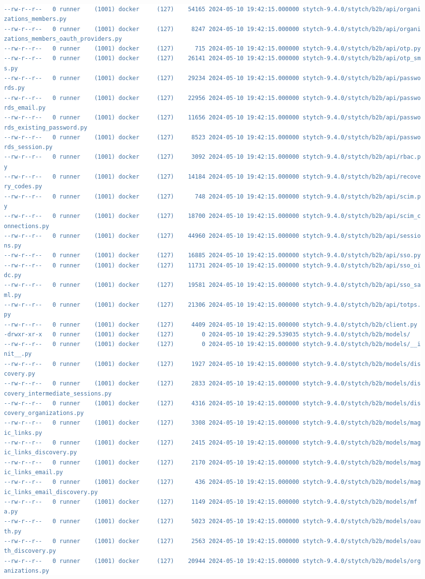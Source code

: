 ```diff
--rw-r--r--   0 runner    (1001) docker     (127)    54165 2024-05-10 19:42:15.000000 stytch-9.4.0/stytch/b2b/api/organizations_members.py
--rw-r--r--   0 runner    (1001) docker     (127)     8247 2024-05-10 19:42:15.000000 stytch-9.4.0/stytch/b2b/api/organizations_members_oauth_providers.py
--rw-r--r--   0 runner    (1001) docker     (127)      715 2024-05-10 19:42:15.000000 stytch-9.4.0/stytch/b2b/api/otp.py
--rw-r--r--   0 runner    (1001) docker     (127)    26141 2024-05-10 19:42:15.000000 stytch-9.4.0/stytch/b2b/api/otp_sms.py
--rw-r--r--   0 runner    (1001) docker     (127)    29234 2024-05-10 19:42:15.000000 stytch-9.4.0/stytch/b2b/api/passwords.py
--rw-r--r--   0 runner    (1001) docker     (127)    22956 2024-05-10 19:42:15.000000 stytch-9.4.0/stytch/b2b/api/passwords_email.py
--rw-r--r--   0 runner    (1001) docker     (127)    11656 2024-05-10 19:42:15.000000 stytch-9.4.0/stytch/b2b/api/passwords_existing_password.py
--rw-r--r--   0 runner    (1001) docker     (127)     8523 2024-05-10 19:42:15.000000 stytch-9.4.0/stytch/b2b/api/passwords_session.py
--rw-r--r--   0 runner    (1001) docker     (127)     3092 2024-05-10 19:42:15.000000 stytch-9.4.0/stytch/b2b/api/rbac.py
--rw-r--r--   0 runner    (1001) docker     (127)    14184 2024-05-10 19:42:15.000000 stytch-9.4.0/stytch/b2b/api/recovery_codes.py
--rw-r--r--   0 runner    (1001) docker     (127)      748 2024-05-10 19:42:15.000000 stytch-9.4.0/stytch/b2b/api/scim.py
--rw-r--r--   0 runner    (1001) docker     (127)    18700 2024-05-10 19:42:15.000000 stytch-9.4.0/stytch/b2b/api/scim_connections.py
--rw-r--r--   0 runner    (1001) docker     (127)    44960 2024-05-10 19:42:15.000000 stytch-9.4.0/stytch/b2b/api/sessions.py
--rw-r--r--   0 runner    (1001) docker     (127)    16885 2024-05-10 19:42:15.000000 stytch-9.4.0/stytch/b2b/api/sso.py
--rw-r--r--   0 runner    (1001) docker     (127)    11731 2024-05-10 19:42:15.000000 stytch-9.4.0/stytch/b2b/api/sso_oidc.py
--rw-r--r--   0 runner    (1001) docker     (127)    19581 2024-05-10 19:42:15.000000 stytch-9.4.0/stytch/b2b/api/sso_saml.py
--rw-r--r--   0 runner    (1001) docker     (127)    21306 2024-05-10 19:42:15.000000 stytch-9.4.0/stytch/b2b/api/totps.py
--rw-r--r--   0 runner    (1001) docker     (127)     4409 2024-05-10 19:42:15.000000 stytch-9.4.0/stytch/b2b/client.py
-drwxr-xr-x   0 runner    (1001) docker     (127)        0 2024-05-10 19:42:29.539035 stytch-9.4.0/stytch/b2b/models/
--rw-r--r--   0 runner    (1001) docker     (127)        0 2024-05-10 19:42:15.000000 stytch-9.4.0/stytch/b2b/models/__init__.py
--rw-r--r--   0 runner    (1001) docker     (127)     1927 2024-05-10 19:42:15.000000 stytch-9.4.0/stytch/b2b/models/discovery.py
--rw-r--r--   0 runner    (1001) docker     (127)     2833 2024-05-10 19:42:15.000000 stytch-9.4.0/stytch/b2b/models/discovery_intermediate_sessions.py
--rw-r--r--   0 runner    (1001) docker     (127)     4316 2024-05-10 19:42:15.000000 stytch-9.4.0/stytch/b2b/models/discovery_organizations.py
--rw-r--r--   0 runner    (1001) docker     (127)     3308 2024-05-10 19:42:15.000000 stytch-9.4.0/stytch/b2b/models/magic_links.py
--rw-r--r--   0 runner    (1001) docker     (127)     2415 2024-05-10 19:42:15.000000 stytch-9.4.0/stytch/b2b/models/magic_links_discovery.py
--rw-r--r--   0 runner    (1001) docker     (127)     2170 2024-05-10 19:42:15.000000 stytch-9.4.0/stytch/b2b/models/magic_links_email.py
--rw-r--r--   0 runner    (1001) docker     (127)      436 2024-05-10 19:42:15.000000 stytch-9.4.0/stytch/b2b/models/magic_links_email_discovery.py
--rw-r--r--   0 runner    (1001) docker     (127)     1149 2024-05-10 19:42:15.000000 stytch-9.4.0/stytch/b2b/models/mfa.py
--rw-r--r--   0 runner    (1001) docker     (127)     5023 2024-05-10 19:42:15.000000 stytch-9.4.0/stytch/b2b/models/oauth.py
--rw-r--r--   0 runner    (1001) docker     (127)     2563 2024-05-10 19:42:15.000000 stytch-9.4.0/stytch/b2b/models/oauth_discovery.py
--rw-r--r--   0 runner    (1001) docker     (127)    20944 2024-05-10 19:42:15.000000 stytch-9.4.0/stytch/b2b/models/organizations.py
```